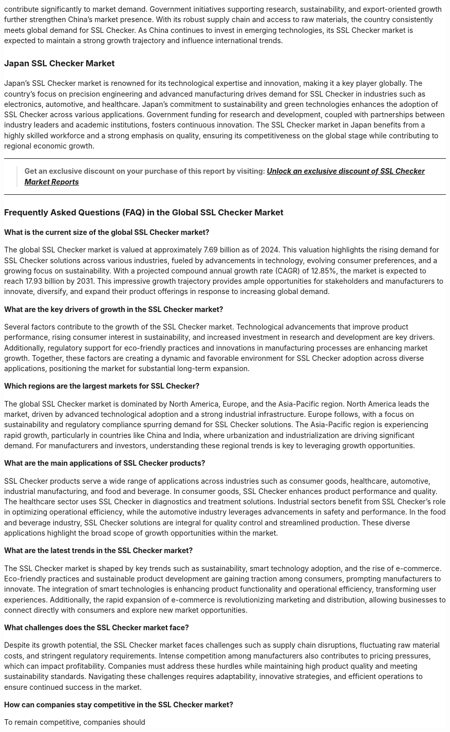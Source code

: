 contribute significantly to market demand. Government initiatives supporting research, sustainability, and export-oriented growth further strengthen China&rsquo;s market presence. With its robust supply chain and access to raw materials, the country consistently meets global demand for SSL Checker. As China continues to invest in emerging technologies, its SSL Checker market is expected to maintain a strong growth trajectory and influence international trends.</p><h3>Japan SSL Checker Market</h3><p>Japan&rsquo;s SSL Checker market is renowned for its technological expertise and innovation, making it a key player globally. The country&rsquo;s focus on precision engineering and advanced manufacturing drives demand for SSL Checker in industries such as electronics, automotive, and healthcare. Japan&rsquo;s commitment to sustainability and green technologies enhances the adoption of SSL Checker across various applications. Government funding for research and development, coupled with partnerships between industry leaders and academic institutions, fosters continuous innovation. The SSL Checker market in Japan benefits from a highly skilled workforce and a strong emphasis on quality, ensuring its competitiveness on the global stage while contributing to regional economic growth.</p><hr /><blockquote><p><strong>Get an exclusive discount on your purchase of this report by visiting: <em><a href="://marketresearchpulse.com/ask-for-discount/10331?utm_source=Github&amp;utm_medium=020">Unlock an exclusive discount of SSL Checker Market Reports</a></em>&nbsp;</strong></p></blockquote><hr /><h3>Frequently Asked Questions (FAQ) in the Global SSL Checker Market</h3><p><strong>What is the current size of the global SSL Checker market?</strong></p><p>The global SSL Checker market is valued at approximately 7.69 billion as of 2024. This valuation highlights the rising demand for SSL Checker solutions across various industries, fueled by advancements in technology, evolving consumer preferences, and a growing focus on sustainability. With a projected compound annual growth rate (CAGR) of 12.85%, the market is expected to reach 17.93 billion by 2031. This impressive growth trajectory provides ample opportunities for stakeholders and manufacturers to innovate, diversify, and expand their product offerings in response to increasing global demand.</p><p><strong>What are the key drivers of growth in the SSL Checker market?</strong></p><p>Several factors contribute to the growth of the SSL Checker market. Technological advancements that improve product performance, rising consumer interest in sustainability, and increased investment in research and development are key drivers. Additionally, regulatory support for eco-friendly practices and innovations in manufacturing processes are enhancing market growth. Together, these factors are creating a dynamic and favorable environment for SSL Checker adoption across diverse applications, positioning the market for substantial long-term expansion.</p><p><strong>Which regions are the largest markets for SSL Checker?</strong></p><p>The global SSL Checker market is dominated by North America, Europe, and the Asia-Pacific region. North America leads the market, driven by advanced technological adoption and a strong industrial infrastructure. Europe follows, with a focus on sustainability and regulatory compliance spurring demand for SSL Checker solutions. The Asia-Pacific region is experiencing rapid growth, particularly in countries like China and India, where urbanization and industrialization are driving significant demand. For manufacturers and investors, understanding these regional trends is key to leveraging growth opportunities.</p><p><strong>What are the main applications of SSL Checker products?</strong></p><p>SSL Checker products serve a wide range of applications across industries such as consumer goods, healthcare, automotive, industrial manufacturing, and food and beverage. In consumer goods, SSL Checker enhances product performance and quality. The healthcare sector uses SSL Checker in diagnostics and treatment solutions. Industrial sectors benefit from SSL Checker&rsquo;s role in optimizing operational efficiency, while the automotive industry leverages advancements in safety and performance. In the food and beverage industry, SSL Checker solutions are integral for quality control and streamlined production. These diverse applications highlight the broad scope of growth opportunities within the market.</p><p><strong>What are the latest trends in the SSL Checker market?</strong></p><p>The SSL Checker market is shaped by key trends such as sustainability, smart technology adoption, and the rise of e-commerce. Eco-friendly practices and sustainable product development are gaining traction among consumers, prompting manufacturers to innovate. The integration of smart technologies is enhancing product functionality and operational efficiency, transforming user experiences. Additionally, the rapid expansion of e-commerce is revolutionizing marketing and distribution, allowing businesses to connect directly with consumers and explore new market opportunities.</p><p><strong>What challenges does the SSL Checker market face?</strong></p><p>Despite its growth potential, the SSL Checker market faces challenges such as supply chain disruptions, fluctuating raw material costs, and stringent regulatory requirements. Intense competition among manufacturers also contributes to pricing pressures, which can impact profitability. Companies must address these hurdles while maintaining high product quality and meeting sustainability standards. Navigating these challenges requires adaptability, innovative strategies, and efficient operations to ensure continued success in the market.</p><p><strong>How can companies stay competitive in the SSL Checker market?</strong></p><p>To remain competitive, companies should